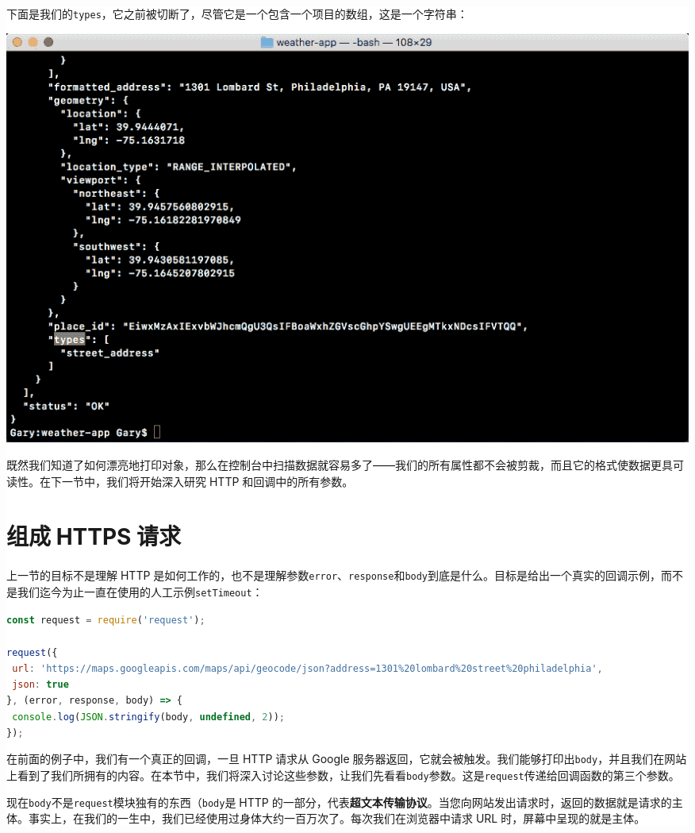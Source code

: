 下面是我们的`types`，它之前被切断了，尽管它是一个包含一个项目的数组，这是一个字符串：

![](img/ea97b02b-f35f-46cd-b775-1772187d7037.png)

既然我们知道了如何漂亮地打印对象，那么在控制台中扫描数据就容易多了——我们的所有属性都不会被剪裁，而且它的格式使数据更具可读性。在下一节中，我们将开始深入研究 HTTP 和回调中的所有参数。

# 组成 HTTPS 请求

上一节的目标不是理解 HTTP 是如何工作的，也不是理解参数`error`、`response`和`body`到底是什么。目标是给出一个真实的回调示例，而不是我们迄今为止一直在使用的人工示例`setTimeout`：

```js
const request = require('request');

request({
 url: 'https://maps.googleapis.com/maps/api/geocode/json?address=1301%20lombard%20street%20philadelphia',
 json: true
}, (error, response, body) => {
 console.log(JSON.stringify(body, undefined, 2));
});
```

在前面的例子中，我们有一个真正的回调，一旦 HTTP 请求从 Google 服务器返回，它就会被触发。我们能够打印出`body`，并且我们在网站上看到了我们所拥有的内容。在本节中，我们将深入讨论这些参数，让我们先看看`body`参数。这是`request`传递给回调函数的第三个参数。

现在`body`不是`request`模块独有的东西（`body`是 HTTP 的一部分，代表**超文本传输协议**。当您向网站发出请求时，返回的数据就是请求的主体。事实上，在我们的一生中，我们已经使用过身体大约一百万次了。每次我们在浏览器中请求 URL 时，屏幕中呈现的就是主体。

